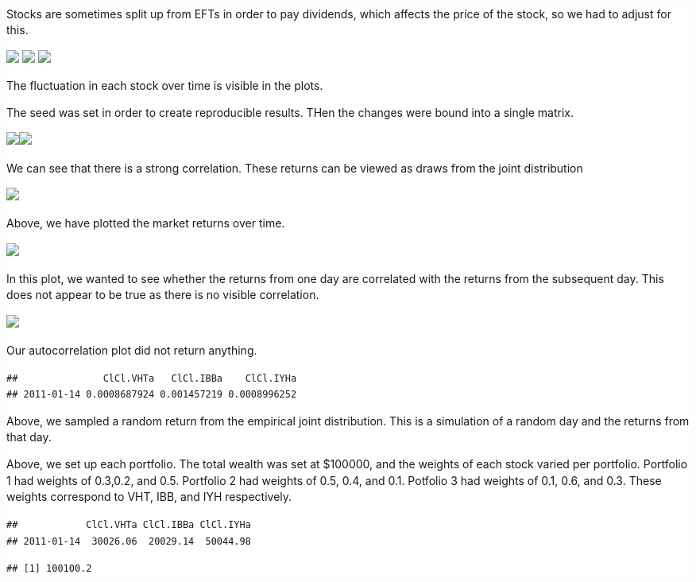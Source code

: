 

Stocks are sometimes split up from EFTs in order to pay dividends, which affects the price of the stock, so we had to adjust for this. 

![](Predictive-Modeling-Part2-HW_files/figure-html/portfoliomodeling3-1.png)
![](Predictive-Modeling-Part2-HW_files/figure-html/portfoliomodeling4-1.png)
![](Predictive-Modeling-Part2-HW_files/figure-html/portfoliomodeling5-1.png)

The fluctuation in each stock over time is visible in the plots.



The seed was set in order to create reproducible results. THen the changes were bound into a single matrix.

![](Predictive-Modeling-Part2-HW_files/figure-html/portfoliomodeling7-1.png)![](Predictive-Modeling-Part2-HW_files/figure-html/portfoliomodeling7-2.png)

We can see that there is a strong correlation. These returns can be viewed as draws from the joint distribution

![](Predictive-Modeling-Part2-HW_files/figure-html/portfoliomodeling8-1.png)

Above, we have plotted the market returns over time.

![](Predictive-Modeling-Part2-HW_files/figure-html/portfoliomodeling9-1.png)

In this plot, we wanted to see whether the returns from one day are correlated with the returns from the subsequent day. This does not appear to be true as there is no visible correlation.

![](Predictive-Modeling-Part2-HW_files/figure-html/portfoliomodeling10-1.png)

Our autocorrelation plot did not return anything.


```
##               ClCl.VHTa   ClCl.IBBa    ClCl.IYHa
## 2011-01-14 0.0008687924 0.001457219 0.0008996252
```

Above, we sampled a random return from the empirical joint distribution. This is a simulation of a random day and the returns from that day.



Above, we set up each portfolio. The total wealth was set at $100000, and the weights of each stock varied per portfolio. Portfolio 1 had weights of 0.3,0.2, and 0.5. Portfolio 2 had weights of 0.5, 0.4, and 0.1. Potfolio 3 had weights of 0.1, 0.6, and 0.3. These weights correspond to VHT, IBB, and IYH respectively.


```
##            ClCl.VHTa ClCl.IBBa ClCl.IYHa
## 2011-01-14  30026.06  20029.14  50044.98
```

```
## [1] 100100.2
```
